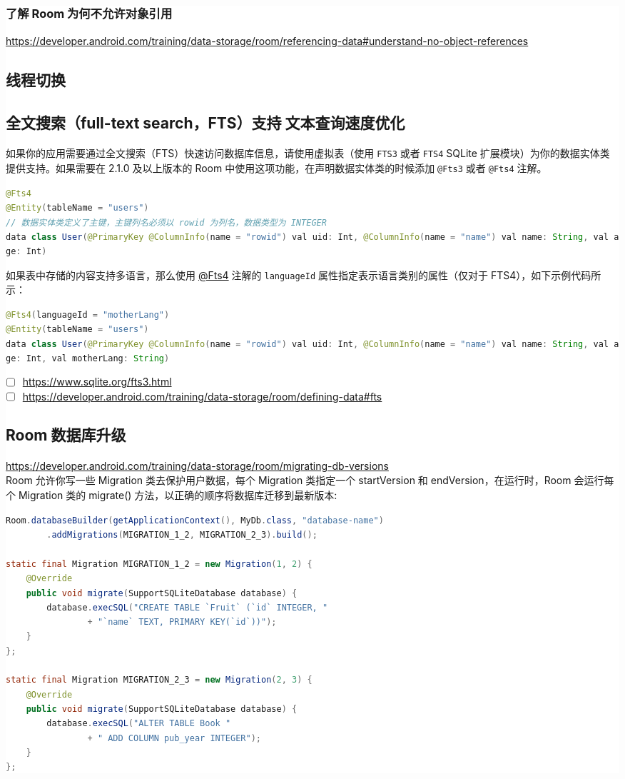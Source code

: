 ### 了解 Room 为何不允许对象引用

<https://developer.android.com/training/data-storage/room/referencing-data#understand-no-object-references>

## 线程切换

## 全文搜索（full-text search，FTS）支持 文本查询速度优化

如果你的应用需要通过全文搜索（FTS）快速访问数据库信息，请使用虚拟表（使用 `FTS3` 或者 `FTS4` SQLite 扩展模块）为你的数据实体类提供支持。如果需要在 2.1.0 及以上版本的 Room 中使用这项功能，在声明数据实体类的时候添加 `@Fts3` 或者 `@Fts4` 注解。

```java
@Fts4
@Entity(tableName = "users")
// 数据实体类定义了主键，主键列名必须以 rowid 为列名，数据类型为 INTEGER
data class User(@PrimaryKey @ColumnInfo(name = "rowid") val uid: Int, @ColumnInfo(name = "name") val name: String, val age: Int)
```

如果表中存储的内容支持多语言，那么使用 [@Fts4](/Fts4) 注解的 `languageId` 属性指定表示语言类别的属性（仅对于 FTS4），如下示例代码所示：

```java
@Fts4(languageId = "motherLang")
@Entity(tableName = "users")
data class User(@PrimaryKey @ColumnInfo(name = "rowid") val uid: Int, @ColumnInfo(name = "name") val name: String, val age: Int, val motherLang: String)
```

- [ ] <https://www.sqlite.org/fts3.html>
- [ ] <https://developer.android.com/training/data-storage/room/defining-data#fts>

## Room 数据库升级

<https://developer.android.com/training/data-storage/room/migrating-db-versions><br />Room 允许你写一些 Migration 类去保护用户数据，每个 Migration 类指定一个 startVersion 和 endVersion，在运行时，Room 会运行每个 Migration 类的 migrate() 方法，以正确的顺序将数据库迁移到最新版本:

```java
Room.databaseBuilder(getApplicationContext(), MyDb.class, "database-name")
        .addMigrations(MIGRATION_1_2, MIGRATION_2_3).build();

static final Migration MIGRATION_1_2 = new Migration(1, 2) {
    @Override
    public void migrate(SupportSQLiteDatabase database) {
        database.execSQL("CREATE TABLE `Fruit` (`id` INTEGER, "
                + "`name` TEXT, PRIMARY KEY(`id`))");
    }
};

static final Migration MIGRATION_2_3 = new Migration(2, 3) {
    @Override
    public void migrate(SupportSQLiteDatabase database) {
        database.execSQL("ALTER TABLE Book "
                + " ADD COLUMN pub_year INTEGER");
    }
};
```
